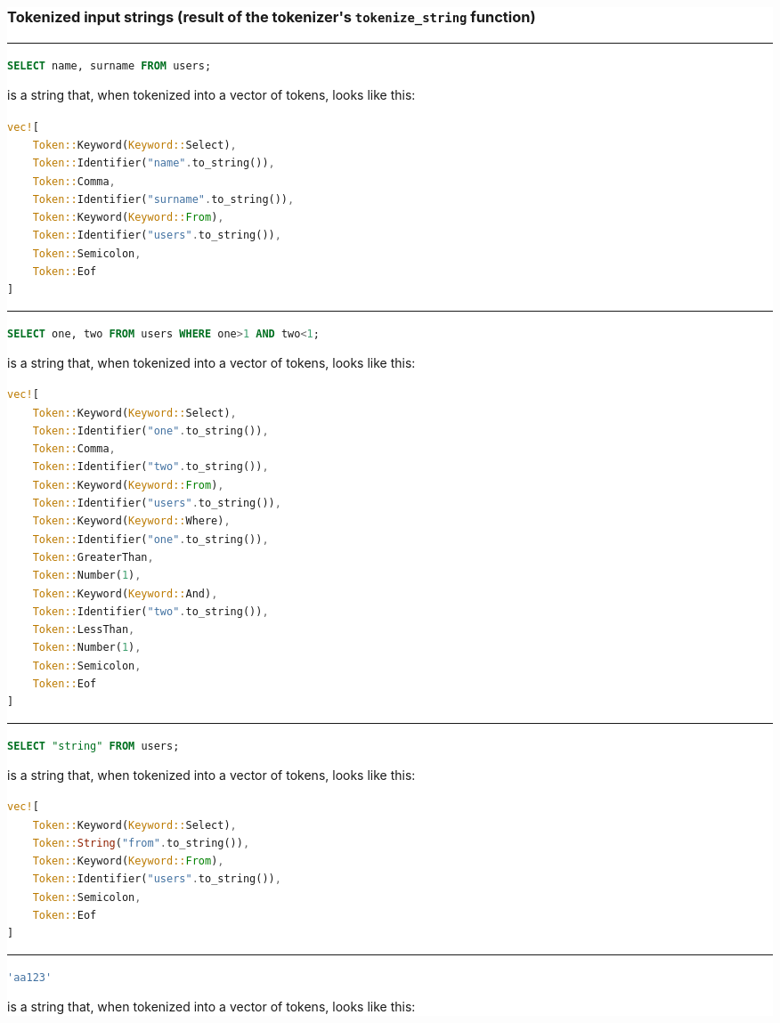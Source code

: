 ### Tokenized input strings (result of the tokenizer's `tokenize_string` function)

---

```sql
SELECT name, surname FROM users;
```
is a string that, when tokenized into a vector of tokens, looks like this:
```rust
vec![  
    Token::Keyword(Keyword::Select),  
    Token::Identifier("name".to_string()),  
    Token::Comma,  
    Token::Identifier("surname".to_string()),  
    Token::Keyword(Keyword::From),  
    Token::Identifier("users".to_string()),  
    Token::Semicolon,
    Token::Eof  
]
```
---
```sql
SELECT one, two FROM users WHERE one>1 AND two<1;
```
is a string that, when tokenized into a vector of tokens, looks like this:
```rust
vec![  
    Token::Keyword(Keyword::Select),  
    Token::Identifier("one".to_string()),  
    Token::Comma,  
    Token::Identifier("two".to_string()),  
    Token::Keyword(Keyword::From),  
    Token::Identifier("users".to_string()),  
    Token::Keyword(Keyword::Where),  
    Token::Identifier("one".to_string()),  
    Token::GreaterThan,  
    Token::Number(1),  
    Token::Keyword(Keyword::And),  
    Token::Identifier("two".to_string()),  
    Token::LessThan,  
    Token::Number(1),  
    Token::Semicolon,
    Token::Eof  
]
```
---
```sql
SELECT "string" FROM users;
```
is a string that, when tokenized into a vector of tokens, looks like this:
```rust
vec![  
    Token::Keyword(Keyword::Select),  
    Token::String("from".to_string()),  
    Token::Keyword(Keyword::From),  
    Token::Identifier("users".to_string()),  
    Token::Semicolon,
    Token::Eof  
]
```
---
```sql
'aa123'
```
is a string that, when tokenized into a vector of tokens, looks like this: